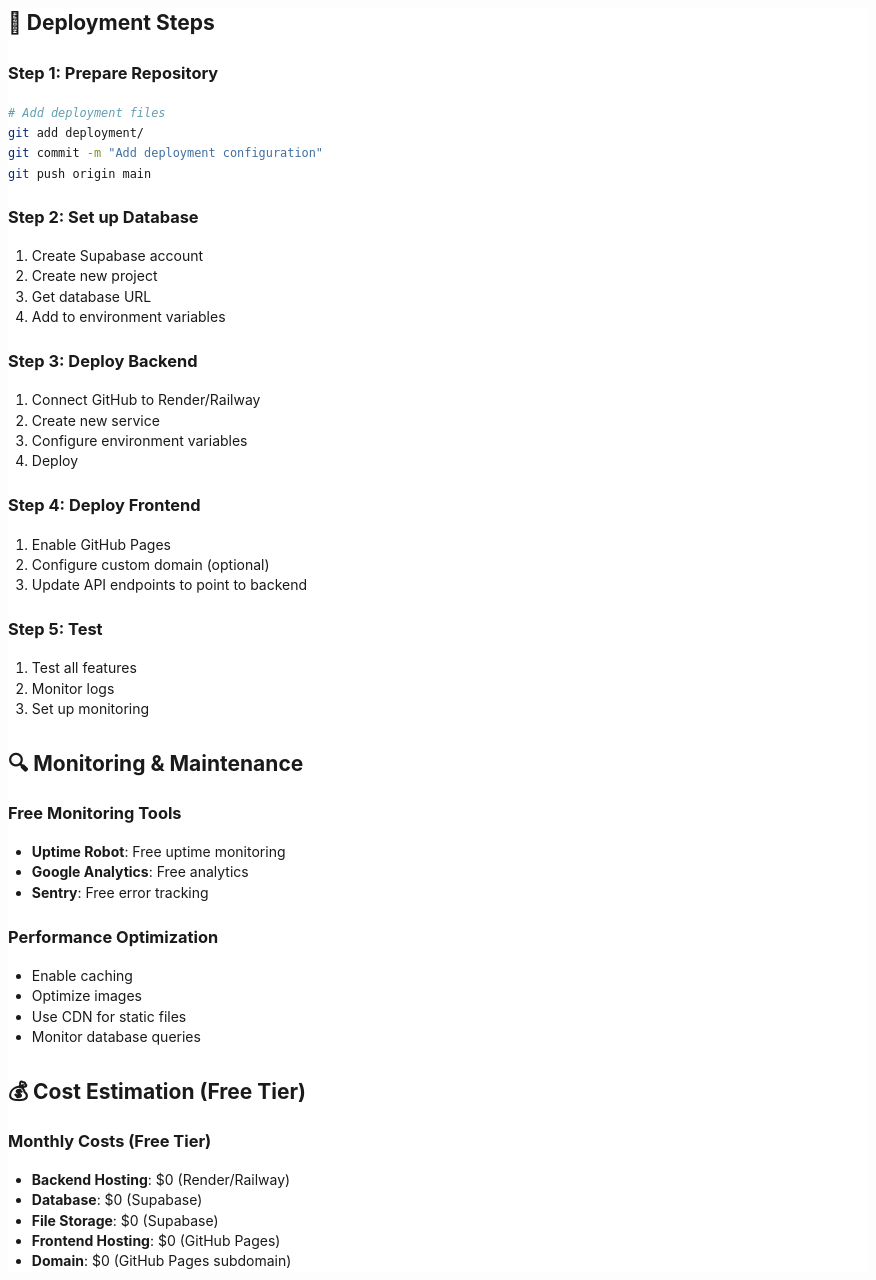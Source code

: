 ## 🚀 Deployment Steps

### Step 1: Prepare Repository
```bash
# Add deployment files
git add deployment/
git commit -m "Add deployment configuration"
git push origin main
```

### Step 2: Set up Database
1. Create Supabase account
2. Create new project
3. Get database URL
4. Add to environment variables

### Step 3: Deploy Backend
1. Connect GitHub to Render/Railway
2. Create new service
3. Configure environment variables
4. Deploy

### Step 4: Deploy Frontend
1. Enable GitHub Pages
2. Configure custom domain (optional)
3. Update API endpoints to point to backend

### Step 5: Test
1. Test all features
2. Monitor logs
3. Set up monitoring

## 🔍 Monitoring & Maintenance

### Free Monitoring Tools
- **Uptime Robot**: Free uptime monitoring
- **Google Analytics**: Free analytics
- **Sentry**: Free error tracking

### Performance Optimization
- Enable caching
- Optimize images
- Use CDN for static files
- Monitor database queries

## 💰 Cost Estimation (Free Tier)

### Monthly Costs (Free Tier)
- **Backend Hosting**: $0 (Render/Railway)
- **Database**: $0 (Supabase)
- **File Storage**: $0 (Supabase)
- **Frontend Hosting**: $0 (GitHub Pages)
- **Domain**: $0 (GitHub Pages subdomain)
